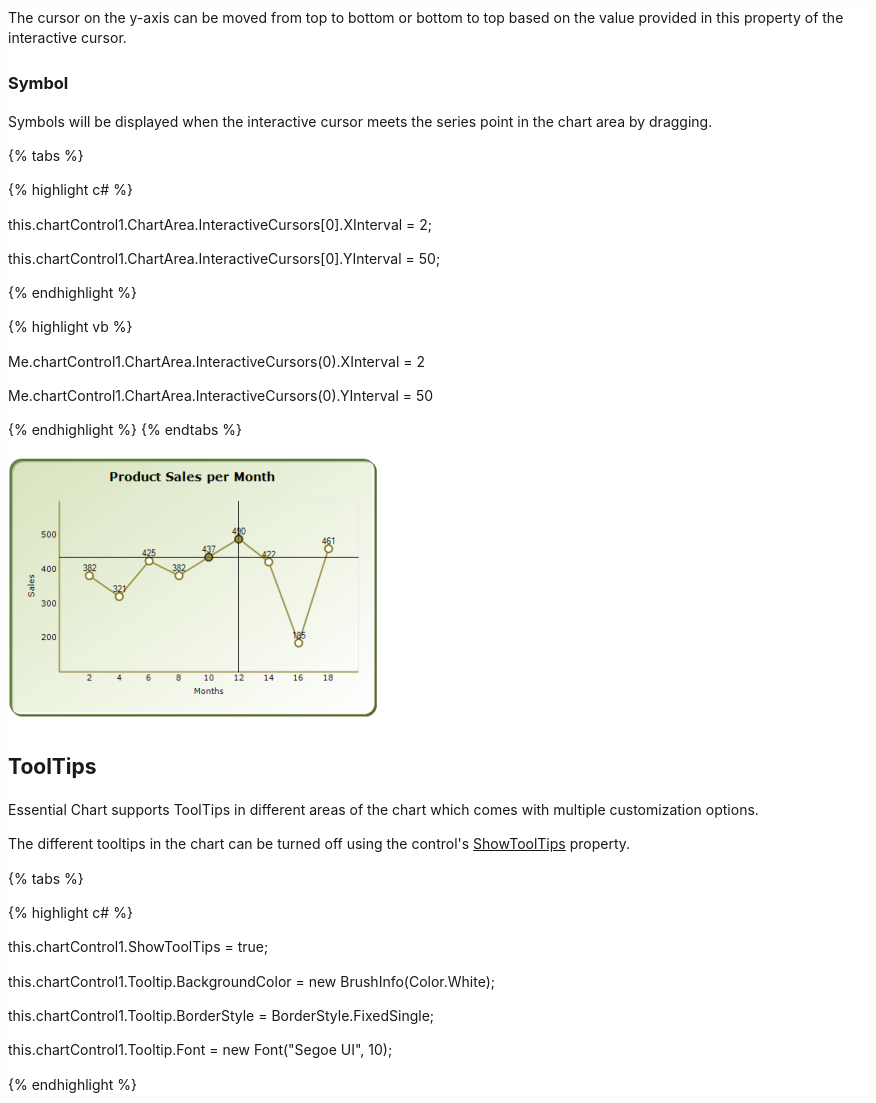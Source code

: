 The cursor on the y-axis can be moved from top to bottom or bottom to top based on the value provided in this property of the interactive cursor.

### Symbol

Symbols will be displayed when the interactive cursor meets the series point in the chart area by dragging.

{% tabs %}  

{% highlight c# %}

this.chartControl1.ChartArea.InteractiveCursors[0].XInterval = 2;

this.chartControl1.ChartArea.InteractiveCursors[0].YInterval = 50;

{% endhighlight %}

{% highlight vb %}

Me.chartControl1.ChartArea.InteractiveCursors(0).XInterval = 2

Me.chartControl1.ChartArea.InteractiveCursors(0).YInterval = 50

{% endhighlight %}
{% endtabs %}

![Chart Runtime](Runtime-Features_images/Runtime-Features_img25.png)

## ToolTips

Essential Chart supports ToolTips in different areas of the chart which comes with multiple customization options.

The different tooltips in the chart can be turned off using the control's [ShowToolTips](https://help.syncfusion.com/cr/windowsforms/Syncfusion.Windows.Forms.Chart.ChartControl.html#Syncfusion_Windows_Forms_Chart_ChartControl_ShowToolTips) property.

{% tabs %}

{% highlight c# %}
  
this.chartControl1.ShowToolTips = true;

this.chartControl1.Tooltip.BackgroundColor = new BrushInfo(Color.White);

this.chartControl1.Tooltip.BorderStyle = BorderStyle.FixedSingle;

this.chartControl1.Tooltip.Font = new Font("Segoe UI", 10);

{% endhighlight %}
